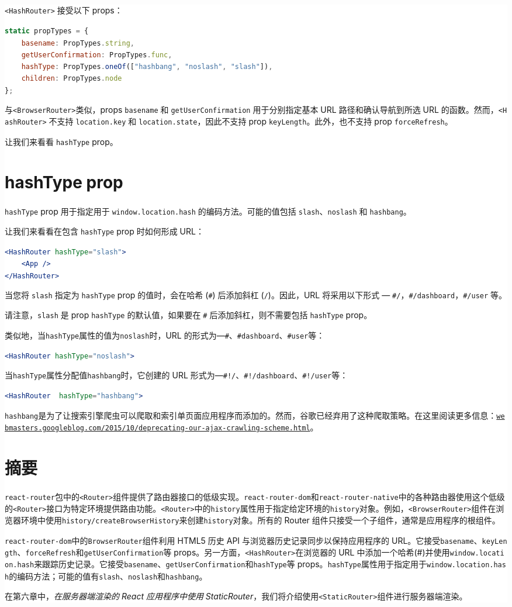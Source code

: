 `<HashRouter>` 接受以下 props：

```jsx
static propTypes = {
    basename: PropTypes.string,
    getUserConfirmation: PropTypes.func,
    hashType: PropTypes.oneOf(["hashbang", "noslash", "slash"]),
    children: PropTypes.node
};
```

与`<BrowserRouter>`类似，props `basename` 和 `getUserConfirmation` 用于分别指定基本 URL 路径和确认导航到所选 URL 的函数。然而，`<HashRouter>` 不支持 `location.key` 和 `location.state`，因此不支持 prop `keyLength`。此外，也不支持 prop `forceRefresh`。

让我们来看看 `hashType` prop。

# hashType prop

`hashType` prop 用于指定用于 `window.location.hash` 的编码方法。可能的值包括 `slash`、`noslash` 和 `hashbang`。

让我们来看看在包含 `hashType` prop 时如何形成 URL：

```jsx
<HashRouter hashType="slash">
    <App />
</HashRouter>
```

当您将 `slash` 指定为 `hashType` prop 的值时，会在哈希 (`#`) 后添加斜杠 (`/`)。因此，URL 将采用以下形式 — `#/`，`#/dashboard`，`#/user` 等。

请注意，`slash` 是 prop `hashType` 的默认值，如果要在 `#` 后添加斜杠，则不需要包括 `hashType` prop。

类似地，当`hashType`属性的值为`noslash`时，URL 的形式为—`#`、`#dashboard`、`#user`等：

```jsx
<HashRouter hashType="noslash">
```

当`hashType`属性分配值`hashbang`时，它创建的 URL 形式为—`#!/`、`#!/dashboard`、`#!/user`等：

```jsx
<HashRouter  hashType="hashbang">
```

`hashbang`是为了让搜索引擎爬虫可以爬取和索引单页面应用程序而添加的。然而，谷歌已经弃用了这种爬取策略。在这里阅读更多信息：[`webmasters.googleblog.com/2015/10/deprecating-our-ajax-crawling-scheme.html`](https://webmasters.googleblog.com/2015/10/deprecating-our-ajax-crawling-scheme.html)。

# 摘要

`react-router`包中的`<Router>`组件提供了路由器接口的低级实现。`react-router-dom`和`react-router-native`中的各种路由器使用这个低级的`<Router>`接口为特定环境提供路由功能。`<Router>`中的`history`属性用于指定给定环境的`history`对象。例如，`<BrowserRouter>`组件在浏览器环境中使用`history/createBrowserHistory`来创建`history`对象。所有的 Router 组件只接受一个子组件，通常是应用程序的根组件。

`react-router-dom`中的`BrowserRouter`组件利用 HTML5 历史 API 与浏览器历史记录同步以保持应用程序的 URL。它接受`basename`、`keyLength`、`forceRefresh`和`getUserConfirmation`等 props。另一方面，`<HashRouter>`在浏览器的 URL 中添加一个哈希(#)并使用`window.location.hash`来跟踪历史记录。它接受`basename`、`getUserConfirmation`和`hashType`等 props。`hashType`属性用于指定用于`window.location.hash`的编码方法；可能的值有`slash`、`noslash`和`hashbang`。

在第六章中，*在服务器端渲染的 React 应用程序中使用 StaticRouter*，我们将介绍使用`<StaticRouter>`组件进行服务器端渲染。

